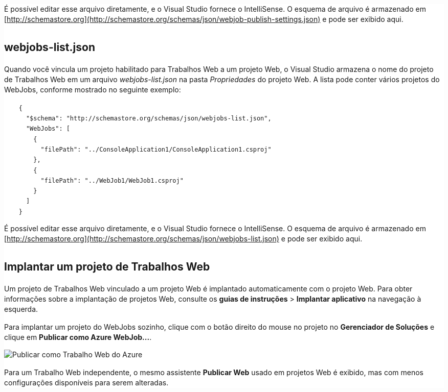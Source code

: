 É possível editar esse arquivo diretamente, e o Visual Studio fornece o IntelliSense. O esquema de arquivo é armazenado em [http://schemastore.org](http://schemastore.org/schemas/json/webjob-publish-settings.json) e pode ser exibido aqui.  

## <a id="webjobslist"></a>webjobs-list.json
Quando você vincula um projeto habilitado para Trabalhos Web a um projeto Web, o Visual Studio armazena o nome do projeto de Trabalhos Web em um arquivo *webjobs-list.json* na pasta *Propriedades* do projeto Web. A lista pode conter vários projetos do WebJobs, conforme mostrado no seguinte exemplo:

        {
          "$schema": "http://schemastore.org/schemas/json/webjobs-list.json",
          "WebJobs": [
            {
              "filePath": "../ConsoleApplication1/ConsoleApplication1.csproj"
            },
            {
              "filePath": "../WebJob1/WebJob1.csproj"
            }
          ]
        }

É possível editar esse arquivo diretamente, e o Visual Studio fornece o IntelliSense. O esquema de arquivo é armazenado em [http://schemastore.org](http://schemastore.org/schemas/json/webjobs-list.json) e pode ser exibido aqui.

## <a id="deploy"></a>Implantar um projeto de Trabalhos Web
Um projeto de Trabalhos Web vinculado a um projeto Web é implantado automaticamente com o projeto Web. Para obter informações sobre a implantação de projetos Web, consulte os **guias de instruções** > **Implantar aplicativo** na navegação à esquerda.

Para implantar um projeto do WebJobs sozinho, clique com o botão direito do mouse no projeto no **Gerenciador de Soluções** e clique em **Publicar como Azure WebJob...**. 

![Publicar como Trabalho Web do Azure](./media/websites-dotnet-deploy-webjobs/paw.png)

Para um Trabalho Web independente, o mesmo assistente **Publicar Web** usado em projetos Web é exibido, mas com menos configurações disponíveis para serem alteradas.
